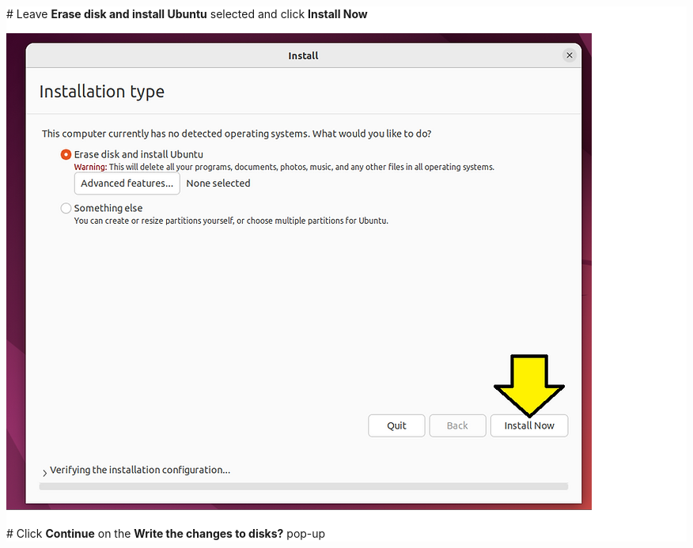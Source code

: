 \# Leave **Erase disk and install Ubuntu** selected and click **Install Now**

![Erase_disk_install_ubuntu_11](Erase_disk_install_ubuntu_11.png)

\# Click **Continue** on the **Write the changes to disks?** pop-up
